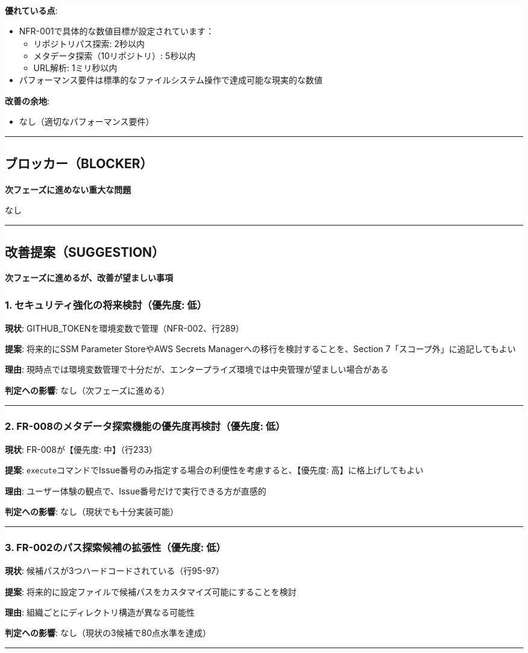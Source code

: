 **優れている点**:
- NFR-001で具体的な数値目標が設定されています：
  - リポジトリパス探索: 2秒以内
  - メタデータ探索（10リポジトリ）: 5秒以内
  - URL解析: 1ミリ秒以内
- パフォーマンス要件は標準的なファイルシステム操作で達成可能な現実的な数値

**改善の余地**:
- なし（適切なパフォーマンス要件）

---

## ブロッカー（BLOCKER）

**次フェーズに進めない重大な問題**

なし

---

## 改善提案（SUGGESTION）

**次フェーズに進めるが、改善が望ましい事項**

### 1. セキュリティ強化の将来検討（優先度: 低）

**現状**: GITHUB_TOKENを環境変数で管理（NFR-002、行289）

**提案**: 将来的にSSM Parameter StoreやAWS Secrets Managerへの移行を検討することを、Section 7「スコープ外」に追記してもよい

**理由**: 現時点では環境変数管理で十分だが、エンタープライズ環境では中央管理が望ましい場合がある

**判定への影響**: なし（次フェーズに進める）

---

### 2. FR-008のメタデータ探索機能の優先度再検討（優先度: 低）

**現状**: FR-008が【優先度: 中】（行233）

**提案**: `execute`コマンドでIssue番号のみ指定する場合の利便性を考慮すると、【優先度: 高】に格上げしてもよい

**理由**: ユーザー体験の観点で、Issue番号だけで実行できる方が直感的

**判定への影響**: なし（現状でも十分実装可能）

---

### 3. FR-002のパス探索候補の拡張性（優先度: 低）

**現状**: 候補パスが3つハードコードされている（行95-97）

**提案**: 将来的に設定ファイルで候補パスをカスタマイズ可能にすることを検討

**理由**: 組織ごとにディレクトリ構造が異なる可能性

**判定への影響**: なし（現状の3候補で80点水準を達成）

---